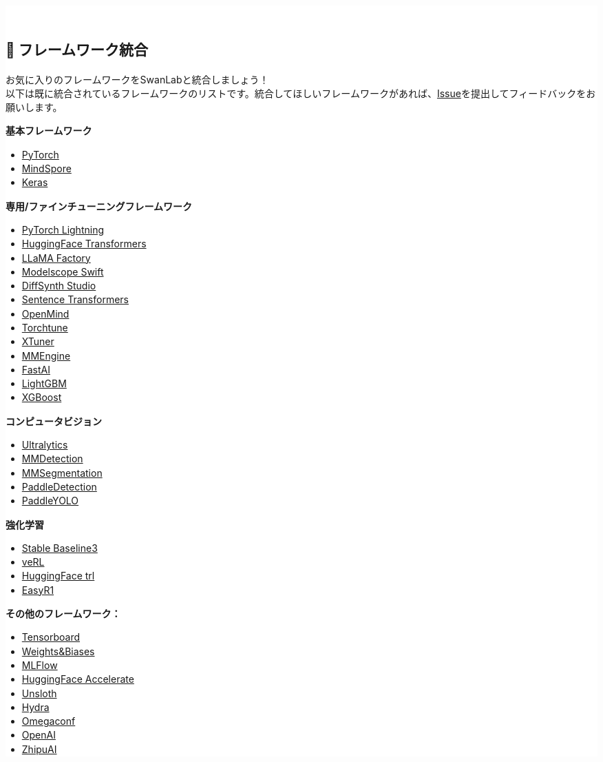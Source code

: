 <br>

## 🚗 フレームワーク統合

お気に入りのフレームワークをSwanLabと統合しましょう！  
以下は既に統合されているフレームワークのリストです。統合してほしいフレームワークがあれば、[Issue](https://github.com/swanhubx/swanlab/issues)を提出してフィードバックをお願いします。

**基本フレームワーク**
- [PyTorch](https://docs.swanlab.cn/en/guide_cloud/integration/integration-pytorch.html)
- [MindSpore](https://docs.swanlab.cn/en/guide_cloud/integration/integration-ascend.html)
- [Keras](https://docs.swanlab.cn/en/guide_cloud/integration/integration-keras.html)

**専用/ファインチューニングフレームワーク**
- [PyTorch Lightning](https://docs.swanlab.cn/en/guide_cloud/integration/integration-pytorch-lightning.html)
- [HuggingFace Transformers](https://docs.swanlab.cn/en/guide_cloud/integration/integration-huggingface-transformers.html)
- [LLaMA Factory](https://docs.swanlab.cn/en/guide_cloud/integration/integration-llama-factory.html)
- [Modelscope Swift](https://docs.swanlab.cn/en/guide_cloud/integration/integration-swift.html)
- [DiffSynth Studio](https://docs.swanlab.cn/en/guide_cloud/integration/integration-diffsynth-studio.html)
- [Sentence Transformers](https://docs.swanlab.cn/en/guide_cloud/integration/integration-sentence-transformers.html)
- [OpenMind](https://modelers.cn/docs/zh/openmind-library/1.0.0/basic_tutorial/finetune/finetune_pt.html#%E8%AE%AD%E7%BB%83%E7%9B%91%E6%8E%A7)
- [Torchtune](https://docs.swanlab.cn/en/guide_cloud/integration/integration-pytorch-torchtune.html)
- [XTuner](https://docs.swanlab.cn/en/guide_cloud/integration/integration-xtuner.html)
- [MMEngine](https://docs.swanlab.cn/en/guide_cloud/integration/integration-mmengine.html)
- [FastAI](https://docs.swanlab.cn/en/guide_cloud/integration/integration-fastai.html)
- [LightGBM](https://docs.swanlab.cn/en/guide_cloud/integration/integration-lightgbm.html)
- [XGBoost](https://docs.swanlab.cn/en/guide_cloud/integration/integration-xgboost.html)



**コンピュータビジョン**
- [Ultralytics](https://docs.swanlab.cn/en/guide_cloud/integration/integration-ultralytics.html)
- [MMDetection](https://docs.swanlab.cn/en/guide_cloud/integration/integration-mmdetection.html)
- [MMSegmentation](https://docs.swanlab.cn/en/guide_cloud/integration/integration-mmsegmentation.html)
- [PaddleDetection](https://docs.swanlab.cn/en/guide_cloud/integration/integration-paddledetection.html)
- [PaddleYOLO](https://docs.swanlab.cn/en/guide_cloud/integration/integration-paddleyolo.html)

**強化学習**
- [Stable Baseline3](https://docs.swanlab.cn/en/guide_cloud/integration/integration-sb3.html)
- [veRL](https://docs.swanlab.cn/en/guide_cloud/integration/integration-verl.html)
- [HuggingFace trl](https://docs.swanlab.cn/en/guide_cloud/integration/integration-huggingface-trl.html)
- [EasyR1](https://docs.swanlab.cn/en/guide_cloud/integration/integration-easyr1.html)

**その他のフレームワーク：**
- [Tensorboard](https://docs.swanlab.cn/en/guide_cloud/integration/integration-tensorboard.html)
- [Weights&Biases](https://docs.swanlab.cn/en/guide_cloud/integration/integration-wandb.html)
- [MLFlow](https://docs.swanlab.cn/en/guide_cloud/integration/integration-mlflow.html)
- [HuggingFace Accelerate](https://docs.swanlab.cn/en/guide_cloud/integration/integration-huggingface-accelerate.html)
- [Unsloth](https://docs.swanlab.cn/en/guide_cloud/integration/integration-unsloth.html)
- [Hydra](https://docs.swanlab.cn/en/guide_cloud/integration/integration-hydra.html)
- [Omegaconf](https://docs.swanlab.cn/en/guide_cloud/integration/integration-omegaconf.html)
- [OpenAI](https://docs.swanlab.cn/en/guide_cloud/integration/integration-openai.html)
- [ZhipuAI](https://docs.swanlab.cn/en/guide_cloud/integration/integration-zhipuai.html)

